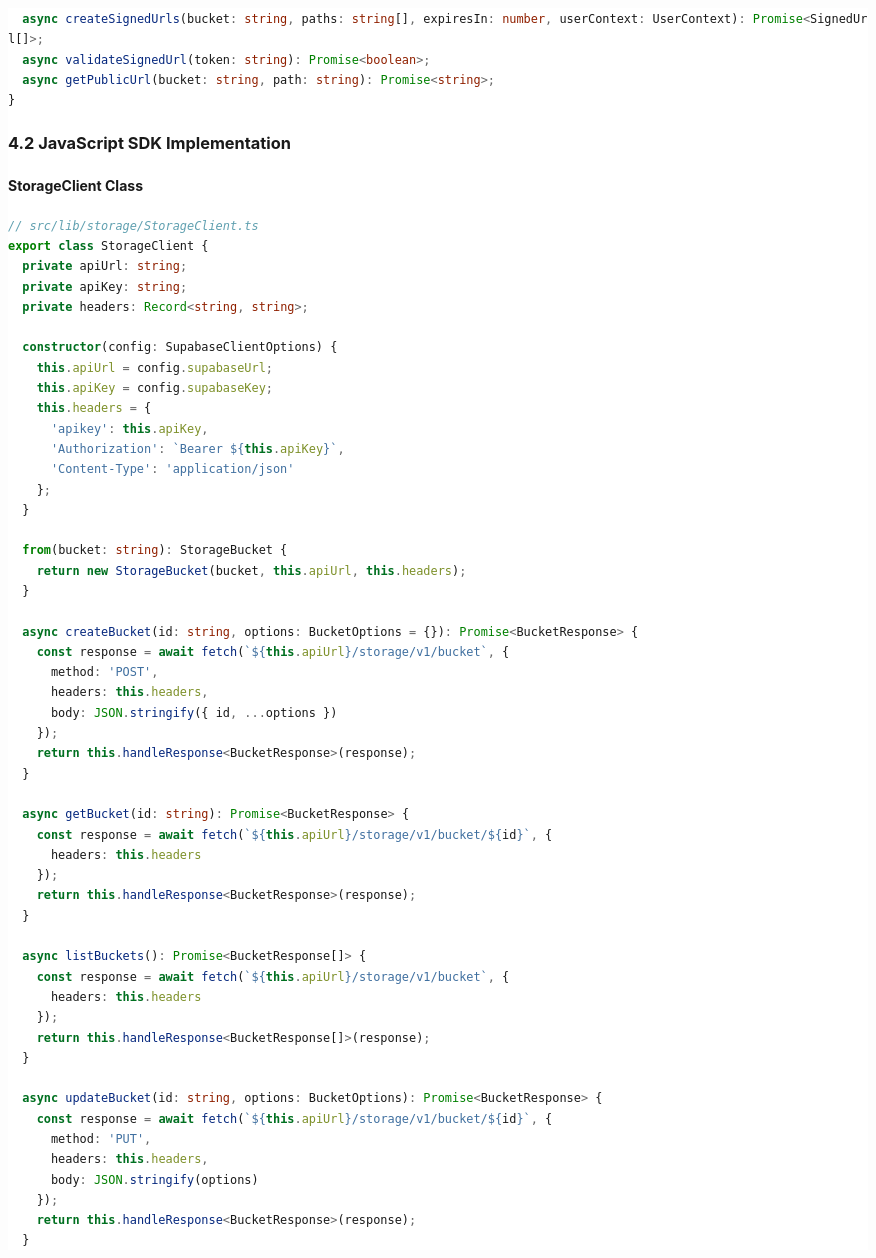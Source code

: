 ```typescript
  async createSignedUrls(bucket: string, paths: string[], expiresIn: number, userContext: UserContext): Promise<SignedUrl[]>;
  async validateSignedUrl(token: string): Promise<boolean>;
  async getPublicUrl(bucket: string, path: string): Promise<string>;
}
```

### 4.2 JavaScript SDK Implementation

#### StorageClient Class
```typescript
// src/lib/storage/StorageClient.ts
export class StorageClient {
  private apiUrl: string;
  private apiKey: string;
  private headers: Record<string, string>;

  constructor(config: SupabaseClientOptions) {
    this.apiUrl = config.supabaseUrl;
    this.apiKey = config.supabaseKey;
    this.headers = {
      'apikey': this.apiKey,
      'Authorization': `Bearer ${this.apiKey}`,
      'Content-Type': 'application/json'
    };
  }

  from(bucket: string): StorageBucket {
    return new StorageBucket(bucket, this.apiUrl, this.headers);
  }

  async createBucket(id: string, options: BucketOptions = {}): Promise<BucketResponse> {
    const response = await fetch(`${this.apiUrl}/storage/v1/bucket`, {
      method: 'POST',
      headers: this.headers,
      body: JSON.stringify({ id, ...options })
    });
    return this.handleResponse<BucketResponse>(response);
  }

  async getBucket(id: string): Promise<BucketResponse> {
    const response = await fetch(`${this.apiUrl}/storage/v1/bucket/${id}`, {
      headers: this.headers
    });
    return this.handleResponse<BucketResponse>(response);
  }

  async listBuckets(): Promise<BucketResponse[]> {
    const response = await fetch(`${this.apiUrl}/storage/v1/bucket`, {
      headers: this.headers
    });
    return this.handleResponse<BucketResponse[]>(response);
  }

  async updateBucket(id: string, options: BucketOptions): Promise<BucketResponse> {
    const response = await fetch(`${this.apiUrl}/storage/v1/bucket/${id}`, {
      method: 'PUT',
      headers: this.headers,
      body: JSON.stringify(options)
    });
    return this.handleResponse<BucketResponse>(response);
  }

```